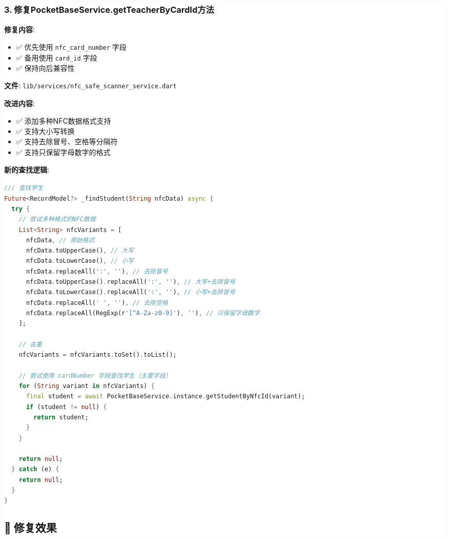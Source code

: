### 3. 修复PocketBaseService.getTeacherByCardId方法

**修复内容**:
- ✅ 优先使用 `nfc_card_number` 字段
- ✅ 备用使用 `card_id` 字段
- ✅ 保持向后兼容性

**文件**: `lib/services/nfc_safe_scanner_service.dart`

**改进内容**:
- ✅ 添加多种NFC数据格式支持
- ✅ 支持大小写转换
- ✅ 支持去除冒号、空格等分隔符
- ✅ 支持只保留字母数字的格式

**新的查找逻辑**:
```dart
/// 查找学生
Future<RecordModel?> _findStudent(String nfcData) async {
  try {
    // 尝试多种格式的NFC数据
    List<String> nfcVariants = [
      nfcData, // 原始格式
      nfcData.toUpperCase(), // 大写
      nfcData.toLowerCase(), // 小写
      nfcData.replaceAll(':', ''), // 去除冒号
      nfcData.toUpperCase().replaceAll(':', ''), // 大写+去除冒号
      nfcData.toLowerCase().replaceAll(':', ''), // 小写+去除冒号
      nfcData.replaceAll(' ', ''), // 去除空格
      nfcData.replaceAll(RegExp(r'[^A-Za-z0-9]'), ''), // 只保留字母数字
    ];
    
    // 去重
    nfcVariants = nfcVariants.toSet().toList();
    
    // 尝试使用 cardNumber 字段查找学生（主要字段）
    for (String variant in nfcVariants) {
      final student = await PocketBaseService.instance.getStudentByNfcId(variant);
      if (student != null) {
        return student;
      }
    }
    
    return null;
  } catch (e) {
    return null;
  }
}
```

## 🚀 修复效果
